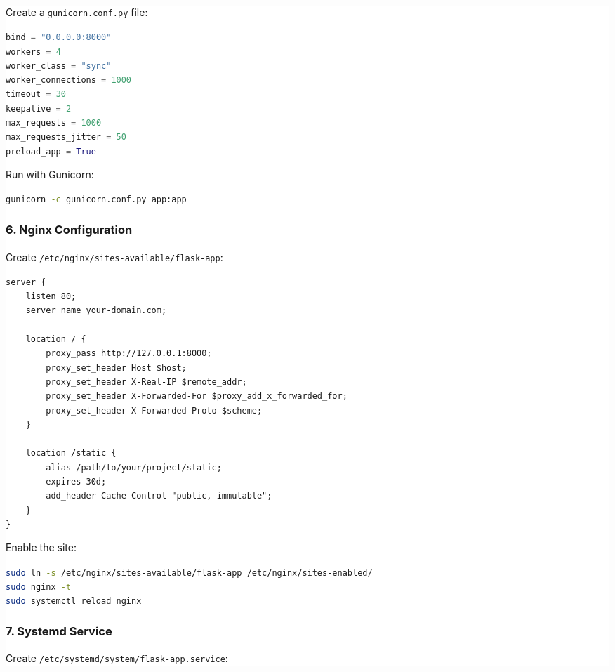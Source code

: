 Create a `gunicorn.conf.py` file:

```python
bind = "0.0.0.0:8000"
workers = 4
worker_class = "sync"
worker_connections = 1000
timeout = 30
keepalive = 2
max_requests = 1000
max_requests_jitter = 50
preload_app = True
```

Run with Gunicorn:

```bash
gunicorn -c gunicorn.conf.py app:app
```

### 6. Nginx Configuration

Create `/etc/nginx/sites-available/flask-app`:

```nginx
server {
    listen 80;
    server_name your-domain.com;

    location / {
        proxy_pass http://127.0.0.1:8000;
        proxy_set_header Host $host;
        proxy_set_header X-Real-IP $remote_addr;
        proxy_set_header X-Forwarded-For $proxy_add_x_forwarded_for;
        proxy_set_header X-Forwarded-Proto $scheme;
    }

    location /static {
        alias /path/to/your/project/static;
        expires 30d;
        add_header Cache-Control "public, immutable";
    }
}
```

Enable the site:

```bash
sudo ln -s /etc/nginx/sites-available/flask-app /etc/nginx/sites-enabled/
sudo nginx -t
sudo systemctl reload nginx
```

### 7. Systemd Service

Create `/etc/systemd/system/flask-app.service`:
